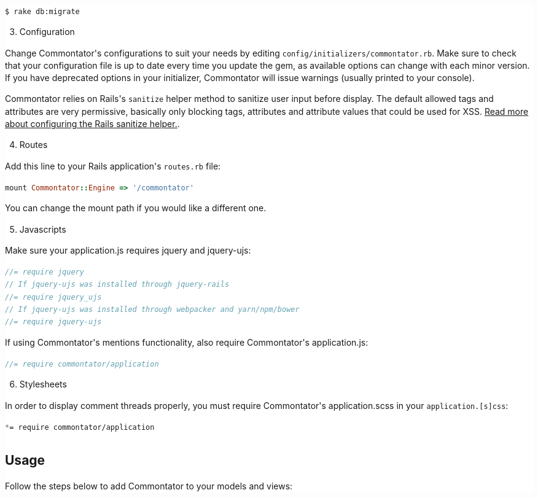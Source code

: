   ```sh
  $ rake db:migrate
  ```

3. Configuration

  Change Commontator's configurations to suit your needs by editing `config/initializers/commontator.rb`.
  Make sure to check that your configuration file is up to date every time you update the gem, as available options can change with each minor version.
  If you have deprecated options in your initializer, Commontator will issue warnings (usually printed to your console).

  Commontator relies on Rails's `sanitize` helper method to sanitize user input before display.
  The default allowed tags and attributes are very permissive, basically
  only blocking tags, attributes and attribute values that could be used for XSS.
  [Read more about configuring the Rails sanitize helper.](https://edgeapi.rubyonrails.org/classes/ActionView/Helpers/SanitizeHelper.html).

4. Routes

  Add this line to your Rails application's `routes.rb` file:

  ```rb
  mount Commontator::Engine => '/commontator'
  ```

  You can change the mount path if you would like a different one.

5. Javascripts

  Make sure your application.js requires jquery and jquery-ujs:

  ```js
  //= require jquery
  // If jquery-ujs was installed through jquery-rails
  //= require jquery_ujs
  // If jquery-ujs was installed through webpacker and yarn/npm/bower
  //= require jquery-ujs
  ```

  If using Commontator's mentions functionality, also require Commontator's application.js:

  ```js
  //= require commontator/application
  ```

6. Stylesheets

  In order to display comment threads properly, you must
  require Commontator's application.scss in your `application.[s]css`:

  ```css
  *= require commontator/application
  ```

## Usage

Follow the steps below to add Commontator to your models and views:
